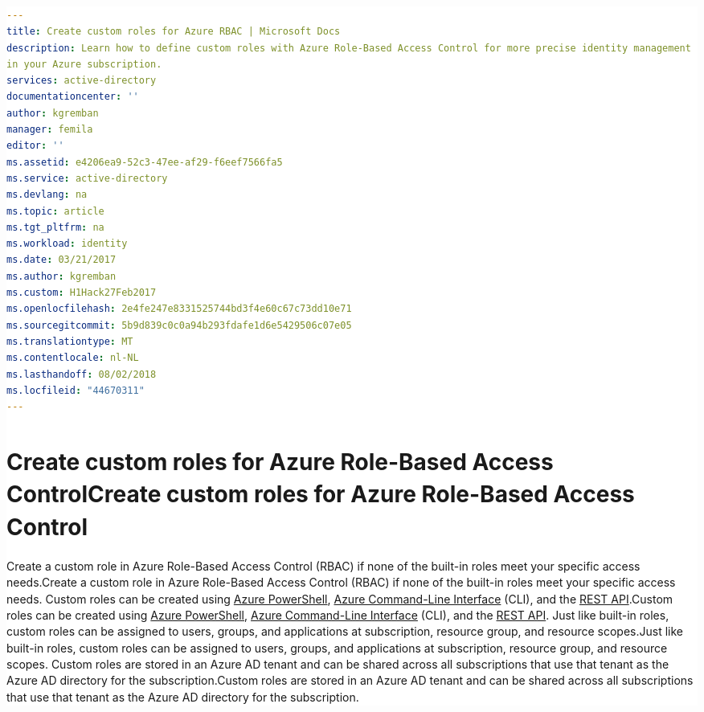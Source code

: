 ```yaml
---
title: Create custom roles for Azure RBAC | Microsoft Docs
description: Learn how to define custom roles with Azure Role-Based Access Control for more precise identity management in your Azure subscription.
services: active-directory
documentationcenter: ''
author: kgremban
manager: femila
editor: ''
ms.assetid: e4206ea9-52c3-47ee-af29-f6eef7566fa5
ms.service: active-directory
ms.devlang: na
ms.topic: article
ms.tgt_pltfrm: na
ms.workload: identity
ms.date: 03/21/2017
ms.author: kgremban
ms.custom: H1Hack27Feb2017
ms.openlocfilehash: 2e4fe247e8331525744bd3f4e60c67c73dd10e71
ms.sourcegitcommit: 5b9d839c0c0a94b293fdafe1d6e5429506c07e05
ms.translationtype: MT
ms.contentlocale: nl-NL
ms.lasthandoff: 08/02/2018
ms.locfileid: "44670311"
---
```

# <a name="create-custom-roles-for-azure-role-based-access-control"></a><span data-ttu-id="93c97-103">Create custom roles for Azure Role-Based Access Control</span><span class="sxs-lookup"><span data-stu-id="93c97-103">Create custom roles for Azure Role-Based Access Control</span></span>
<span data-ttu-id="93c97-104">Create a custom role in Azure Role-Based Access Control (RBAC) if none of the built-in roles meet your specific access needs.</span><span class="sxs-lookup"><span data-stu-id="93c97-104">Create a custom role in Azure Role-Based Access Control (RBAC) if none of the built-in roles meet your specific access needs.</span></span> <span data-ttu-id="93c97-105">Custom roles can be created using [Azure PowerShell](role-based-access-control-manage-access-powershell.md), [Azure Command-Line Interface](role-based-access-control-manage-access-azure-cli.md) (CLI), and the [REST API](role-based-access-control-manage-access-rest.md).</span><span class="sxs-lookup"><span data-stu-id="93c97-105">Custom roles can be created using [Azure PowerShell](role-based-access-control-manage-access-powershell.md), [Azure Command-Line Interface](role-based-access-control-manage-access-azure-cli.md) (CLI), and the [REST API](role-based-access-control-manage-access-rest.md).</span></span> <span data-ttu-id="93c97-106">Just like built-in roles, custom roles can be assigned to users, groups, and applications at subscription, resource group, and resource scopes.</span><span class="sxs-lookup"><span data-stu-id="93c97-106">Just like built-in roles, custom roles can be assigned to users, groups, and applications at subscription, resource group, and resource scopes.</span></span> <span data-ttu-id="93c97-107">Custom roles are stored in an Azure AD tenant and can be shared across all subscriptions that use that tenant as the Azure AD directory for the subscription.</span><span class="sxs-lookup"><span data-stu-id="93c97-107">Custom roles are stored in an Azure AD tenant and can be shared across all subscriptions that use that tenant as the Azure AD directory for the subscription.</span></span>
